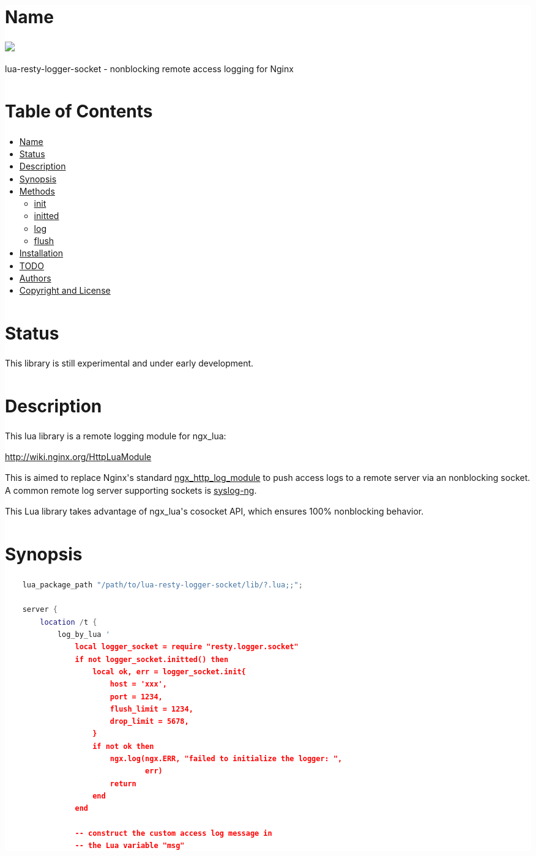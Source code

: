 Name
====
[![](https://github.com/wingsjj/lua-resty-logger-socket/workflows/Test/badge.svg)](https://github.com/wingsjj/lua-resty-logger-socket/actions)

lua-resty-logger-socket - nonblocking remote access logging for Nginx

Table of Contents
=================

* [Name](#name)
* [Status](#status)
* [Description](#description)
* [Synopsis](#synopsis)
* [Methods](#methods)
    * [init](#init)
    * [initted](#initted)
    * [log](#log)
    * [flush](#flush)
* [Installation](#installation)
* [TODO](#todo)
* [Authors](#authors)
* [Copyright and License](#copyright-and-license)

Status
======

This library is still experimental and under early development.

Description
===========

This lua library is a remote logging module for ngx_lua:

http://wiki.nginx.org/HttpLuaModule

This is aimed to replace Nginx's standard [ngx_http_log_module](http://nginx.org/en/docs/http/ngx_http_log_module.html) to push access logs to a remote server via an nonblocking socket. A common remote log server supporting sockets is [syslog-ng](http://www.balabit.com/network-security/syslog-ng).

This Lua library takes advantage of ngx_lua's cosocket API, which ensures
100% nonblocking behavior.

Synopsis
========

```lua
    lua_package_path "/path/to/lua-resty-logger-socket/lib/?.lua;;";

    server {
        location /t {
            log_by_lua '
                local logger_socket = require "resty.logger.socket"
                if not logger_socket.initted() then
                    local ok, err = logger_socket.init{
                        host = 'xxx',
                        port = 1234,
                        flush_limit = 1234,
                        drop_limit = 5678,
                    }
                    if not ok then
                        ngx.log(ngx.ERR, "failed to initialize the logger: ",
                                err)
                        return
                    end
                end

                -- construct the custom access log message in
                -- the Lua variable "msg"
```